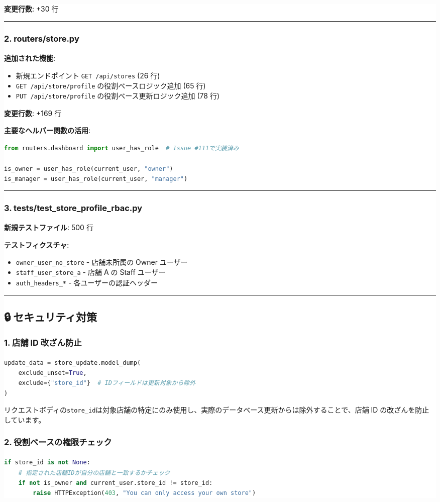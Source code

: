 ```python
```

**変更行数**: +30 行

---

### 2. **routers/store.py**

**追加された機能**:

- 新規エンドポイント `GET /api/stores` (26 行)
- `GET /api/store/profile` の役割ベースロジック追加 (65 行)
- `PUT /api/store/profile` の役割ベース更新ロジック追加 (78 行)

**変更行数**: +169 行

**主要なヘルパー関数の活用**:

```python
from routers.dashboard import user_has_role  # Issue #111で実装済み

is_owner = user_has_role(current_user, "owner")
is_manager = user_has_role(current_user, "manager")
```

---

### 3. **tests/test_store_profile_rbac.py**

**新規テストファイル**: 500 行

**テストフィクスチャ**:

- `owner_user_no_store` - 店舗未所属の Owner ユーザー
- `staff_user_store_a` - 店舗 A の Staff ユーザー
- `auth_headers_*` - 各ユーザーの認証ヘッダー

---

## 🔒 セキュリティ対策

### 1. **店舗 ID 改ざん防止**

```python
update_data = store_update.model_dump(
    exclude_unset=True,
    exclude={"store_id"}  # IDフィールドは更新対象から除外
)
```

リクエストボディの`store_id`は対象店舗の特定にのみ使用し、実際のデータベース更新からは除外することで、店舗 ID の改ざんを防止しています。

### 2. **役割ベースの権限チェック**

```python
if store_id is not None:
    # 指定された店舗IDが自分の店舗と一致するかチェック
    if not is_owner and current_user.store_id != store_id:
        raise HTTPException(403, "You can only access your own store")
```
